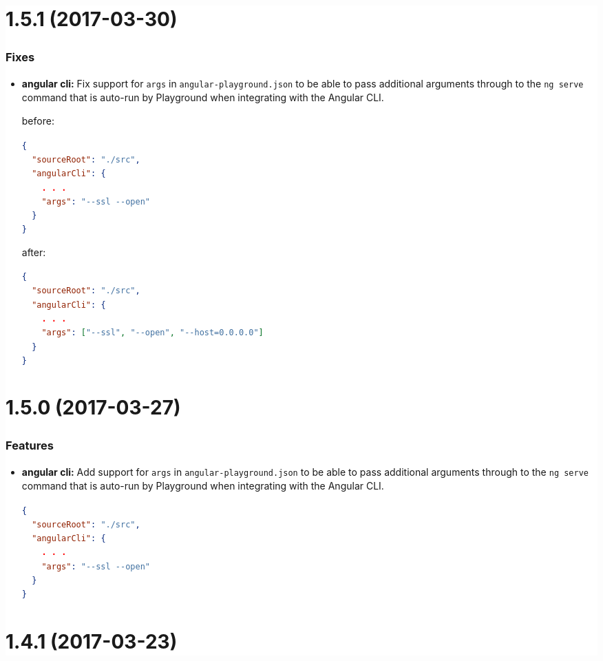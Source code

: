 <a name="1.5.1"></a>
# 1.5.1 (2017-03-30)

### Fixes
* **angular cli:** Fix support for `args` in `angular-playground.json` to be able to pass
  additional arguments through to the `ng serve` command that is auto-run by Playground when
  integrating with the Angular CLI.
  
  before: 
  ```json
  {
    "sourceRoot": "./src",
    "angularCli": {
      . . .
      "args": "--ssl --open"
    }
  }
  ```
  after:
  ```json
  {
    "sourceRoot": "./src",
    "angularCli": {
      . . .
      "args": ["--ssl", "--open", "--host=0.0.0.0"]
    }
  }
  ```

<a name="1.5.0"></a>
# 1.5.0 (2017-03-27)

### Features
* **angular cli:** Add support for `args` in `angular-playground.json` to be able to pass
  additional arguments through to the `ng serve` command that is auto-run by Playground when
  integrating with the Angular CLI.
  
  ```json
  {
    "sourceRoot": "./src",
    "angularCli": {
      . . .
      "args": "--ssl --open"
    }
  }
  ```

<a name="1.4.1"></a>
# 1.4.1 (2017-03-23)
